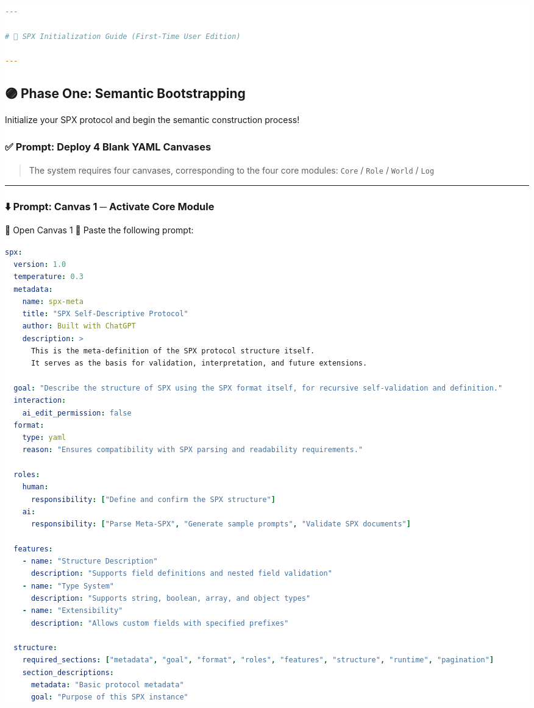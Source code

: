 ```yaml
---

# 🧭 SPX Initialization Guide (First-Time User Edition)

---
```


## 🟣 Phase One: Semantic Bootstrapping

Initialize your SPX protocol and begin the semantic construction process!

### ✅ Prompt: Deploy 4 Blank YAML Canvases

> The system requires four canvases, corresponding to the four core modules: `Core` / `Role` / `World` / `Log`

---

### ⬇️ Prompt: Canvas 1 ─ Activate Core Module

📌 Open Canvas 1
🔽 Paste the following prompt:

```yaml
spx:
  version: 1.0
  temperature: 0.3
  metadata:
    name: spx-meta
    title: "SPX Self-Descriptive Protocol"
    author: Built with ChatGPT
    description: >
      This is the meta-definition of the SPX protocol structure itself.
      It serves as the basis for validation, interpretation, and future extensions.

  goal: "Describe the structure of SPX using the SPX format itself, for recursive self-validation and definition."
  interaction:
    ai_edit_permission: false
  format:
    type: yaml
    reason: "Ensures compatibility with SPX parsing and readability requirements."

  roles:
    human:
      responsibility: ["Define and confirm the SPX structure"]
    ai:
      responsibility: ["Parse Meta-SPX", "Generate sample prompts", "Validate SPX documents"]

  features:
    - name: "Structure Description"
      description: "Supports field definitions and nested field validation"
    - name: "Type System"
      description: "Supports string, boolean, array, and object types"
    - name: "Extensibility"
      description: "Allows custom fields with specified prefixes"

  structure:
    required_sections: ["metadata", "goal", "format", "roles", "features", "structure", "runtime", "pagination"]
    section_descriptions:
      metadata: "Basic protocol metadata"
      goal: "Purpose of this SPX instance"
```